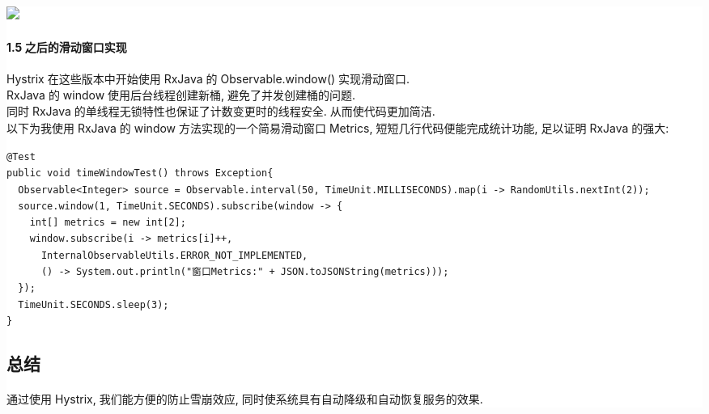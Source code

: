 ![](https://segmentfault.com/img/bVzh9Y)

#### 1.5 之后的滑动窗口实现

Hystrix 在这些版本中开始使用 RxJava 的 Observable.window() 实现滑动窗口.  
RxJava 的 window 使用后台线程创建新桶, 避免了并发创建桶的问题.  
同时 RxJava 的单线程无锁特性也保证了计数变更时的线程安全. 从而使代码更加简洁.  
以下为我使用 RxJava 的 window 方法实现的一个简易滑动窗口 Metrics, 短短几行代码便能完成统计功能, 足以证明 RxJava 的强大:

```
@Test
public void timeWindowTest() throws Exception{
  Observable<Integer> source = Observable.interval(50, TimeUnit.MILLISECONDS).map(i -> RandomUtils.nextInt(2));
  source.window(1, TimeUnit.SECONDS).subscribe(window -> {
    int[] metrics = new int[2];
    window.subscribe(i -> metrics[i]++,
      InternalObservableUtils.ERROR_NOT_IMPLEMENTED,
      () -> System.out.println("窗口Metrics:" + JSON.toJSONString(metrics)));
  });
  TimeUnit.SECONDS.sleep(3);
}

```

总结
--

通过使用 Hystrix, 我们能方便的防止雪崩效应, 同时使系统具有自动降级和自动恢复服务的效果.
